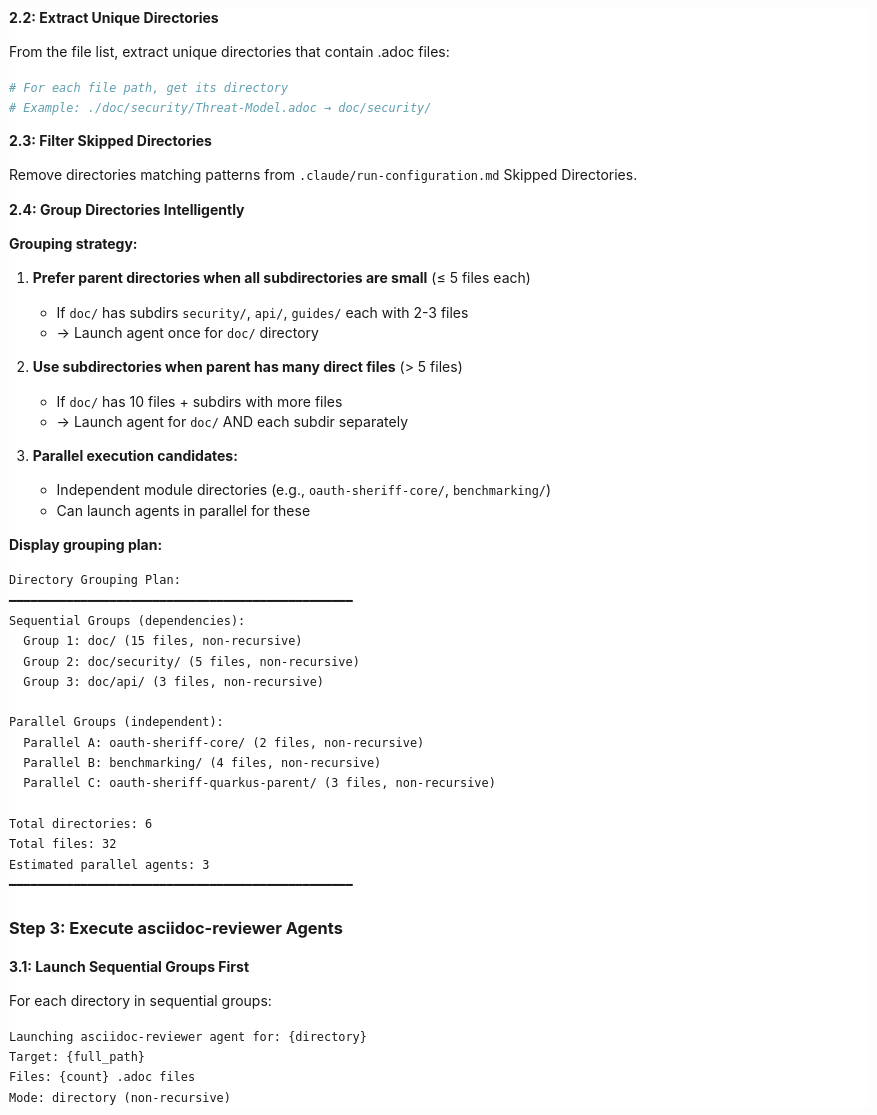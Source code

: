 **2.2: Extract Unique Directories**

From the file list, extract unique directories that contain .adoc files:

```bash
# For each file path, get its directory
# Example: ./doc/security/Threat-Model.adoc → doc/security/
```

**2.3: Filter Skipped Directories**

Remove directories matching patterns from `.claude/run-configuration.md` Skipped Directories.

**2.4: Group Directories Intelligently**

**Grouping strategy:**

1. **Prefer parent directories when all subdirectories are small** (≤ 5 files each)
   - If `doc/` has subdirs `security/`, `api/`, `guides/` each with 2-3 files
   - → Launch agent once for `doc/` directory

2. **Use subdirectories when parent has many direct files** (> 5 files)
   - If `doc/` has 10 files + subdirs with more files
   - → Launch agent for `doc/` AND each subdir separately

3. **Parallel execution candidates:**
   - Independent module directories (e.g., `oauth-sheriff-core/`, `benchmarking/`)
   - Can launch agents in parallel for these

**Display grouping plan:**
```
Directory Grouping Plan:
━━━━━━━━━━━━━━━━━━━━━━━━━━━━━━━━━━━━━━━━━━━━━━━━
Sequential Groups (dependencies):
  Group 1: doc/ (15 files, non-recursive)
  Group 2: doc/security/ (5 files, non-recursive)
  Group 3: doc/api/ (3 files, non-recursive)

Parallel Groups (independent):
  Parallel A: oauth-sheriff-core/ (2 files, non-recursive)
  Parallel B: benchmarking/ (4 files, non-recursive)
  Parallel C: oauth-sheriff-quarkus-parent/ (3 files, non-recursive)

Total directories: 6
Total files: 32
Estimated parallel agents: 3
━━━━━━━━━━━━━━━━━━━━━━━━━━━━━━━━━━━━━━━━━━━━━━━━
```

### Step 3: Execute asciidoc-reviewer Agents

**3.1: Launch Sequential Groups First**

For each directory in sequential groups:

```
Launching asciidoc-reviewer agent for: {directory}
Target: {full_path}
Files: {count} .adoc files
Mode: directory (non-recursive)
```
